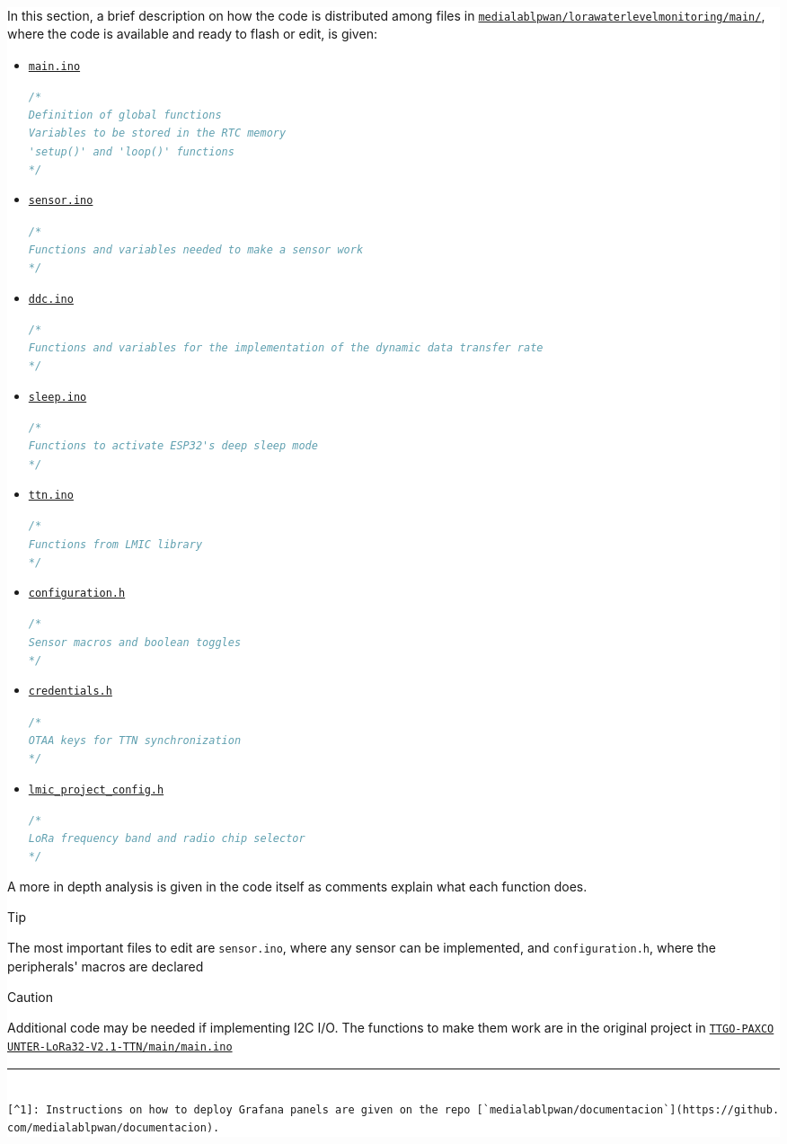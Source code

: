 In this section, a brief description on how the code is distributed among files in [`medialablpwan/lorawaterlevelmonitoring/main/`](https://github.com/medialablpwan/lorawaterlevelmonitoring/tree/main/main), where the code is available and ready to flash or edit, is given:

- [`main.ino`](https://github.com/medialablpwan/lorawaterlevelmonitoring/blob/main/main/main.ino)
  ```C
  /*
  Definition of global functions
  Variables to be stored in the RTC memory
  'setup()' and 'loop()' functions
  */
  ```
- [`sensor.ino`](https://github.com/medialablpwan/lorawaterlevelmonitoring/blob/main/main/sensor.ino)
  ```C
  /*
  Functions and variables needed to make a sensor work
  */
  ```
- [`ddc.ino`](https://github.com/medialablpwan/lorawaterlevelmonitoring/blob/main/main/ddc.ino)
  ```C
  /*
  Functions and variables for the implementation of the dynamic data transfer rate
  */
- [`sleep.ino`](https://github.com/medialablpwan/lorawaterlevelmonitoring/blob/main/main/sleep.ino)
  ```C
  /*
  Functions to activate ESP32's deep sleep mode
  */
- [`ttn.ino`](https://github.com/medialablpwan/lorawaterlevelmonitoring/blob/main/main/ttn.ino)
  ```C
  /*
  Functions from LMIC library
  */
- [`configuration.h`](https://github.com/medialablpwan/lorawaterlevelmonitoring/blob/main/main/configuration.h)
  ```C
  /*
  Sensor macros and boolean toggles
  */
- [`credentials.h`](https://github.com/medialablpwan/lorawaterlevelmonitoring/blob/main/main/credentials.h)
  ```C
  /*
  OTAA keys for TTN synchronization
  */
- [`lmic_project_config.h`](https://github.com/medialablpwan/lorawaterlevelmonitoring/blob/main/main/lmic_project_config.h)
  ```C
  /*
  LoRa frequency band and radio chip selector
  */
A more in depth analysis is given in the code itself as comments explain what each function does.

</div>

> [!TIP]
> The most important files to edit are `sensor.ino`, where any sensor can be implemented, and `configuration.h`, where the peripherals' macros are declared

> [!CAUTION]
> Additional code may be needed if implementing I2C I/O. The functions to make them work are in the original project in [`TTGO-PAXCOUNTER-LoRa32-V2.1-TTN/main/main.ino`](https://github.com/rwanrooy/TTGO-PAXCOUNTER-LoRa32-V2.1-TTN/blob/master/main/main.ino)

___
  ```

[^1]: Instructions on how to deploy Grafana panels are given on the repo [`medialablpwan/documentacion`](https://github.com/medialablpwan/documentacion).